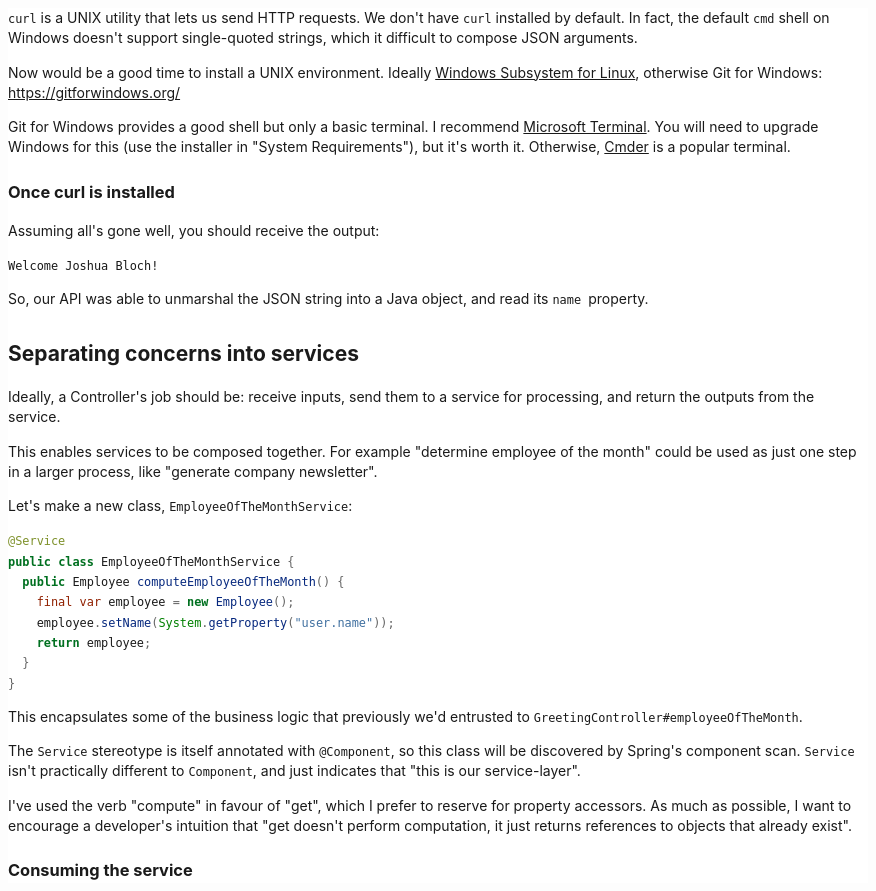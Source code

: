 `curl` is a UNIX utility that lets us send HTTP requests. We don't have `curl` installed by default. In fact, the default `cmd` shell on Windows doesn't support single-quoted strings, which it difficult to compose JSON arguments.

Now would be a good time to install a UNIX environment. Ideally [Windows Subsystem for Linux](https://docs.microsoft.com/en-us/windows/wsl/install-win10), otherwise Git for Windows: https://gitforwindows.org/

Git for Windows provides a good shell but only a basic terminal. I recommend [Microsoft Terminal](https://www.microsoft.com/en-us/p/windows-terminal-preview/9n0dx20hk701?activetab=pivot:overviewtab). You will need to upgrade Windows for this (use the installer in "System Requirements"), but it's worth it. Otherwise, [Cmder](https://cmder.net/) is a popular terminal.



### Once curl is installed

Assuming all's gone well, you should receive the output:

```
Welcome Joshua Bloch!
```

So, our API was able to unmarshal the JSON string into a Java object, and read its `name `property.

## Separating concerns into services

Ideally, a Controller's job should be: receive inputs, send them to a service for processing, and return the outputs from the service.

This enables services to be composed together. For example "determine employee of the month" could be used as just one step in a larger process, like "generate company newsletter".

Let's make a new class, `EmployeeOfTheMonthService`:

```java
@Service
public class EmployeeOfTheMonthService {
  public Employee computeEmployeeOfTheMonth() {
    final var employee = new Employee();
    employee.setName(System.getProperty("user.name"));
    return employee;
  }
}
```

This encapsulates some of the business logic that previously we'd entrusted to `GreetingController#employeeOfTheMonth`.

The `Service` stereotype is itself annotated with `@Component`, so this class will be discovered by Spring's component scan. `Service` isn't practically different to `Component`, and just indicates that "this is our service-layer".

I've used the verb "compute" in favour of "get", which I prefer to reserve for property accessors. As much as possible, I want to encourage a developer's intuition that "get doesn't perform computation, it just returns references to objects that already exist".

### Consuming the service
